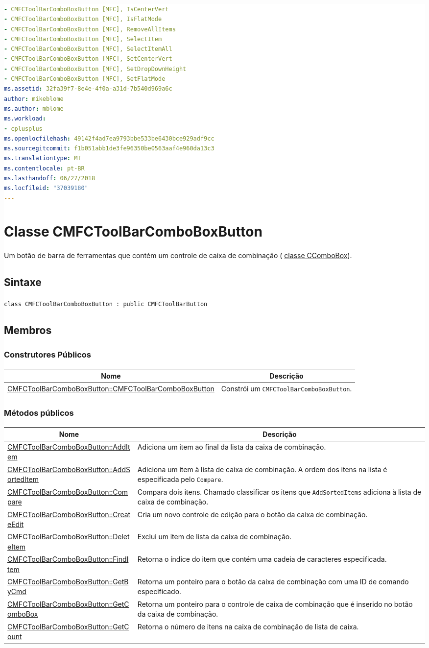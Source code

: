 ```yaml
- CMFCToolBarComboBoxButton [MFC], IsCenterVert
- CMFCToolBarComboBoxButton [MFC], IsFlatMode
- CMFCToolBarComboBoxButton [MFC], RemoveAllItems
- CMFCToolBarComboBoxButton [MFC], SelectItem
- CMFCToolBarComboBoxButton [MFC], SelectItemAll
- CMFCToolBarComboBoxButton [MFC], SetCenterVert
- CMFCToolBarComboBoxButton [MFC], SetDropDownHeight
- CMFCToolBarComboBoxButton [MFC], SetFlatMode
ms.assetid: 32fa39f7-8e4e-4f0a-a31d-7b540d969a6c
author: mikeblome
ms.author: mblome
ms.workload:
- cplusplus
ms.openlocfilehash: 49142f4ad7ea9793bbe533be6430bce929adf9cc
ms.sourcegitcommit: f1b051abb1de3fe96350be0563aaf4e960da13c3
ms.translationtype: MT
ms.contentlocale: pt-BR
ms.lasthandoff: 06/27/2018
ms.locfileid: "37039180"
---
```

# <a name="cmfctoolbarcomboboxbutton-class"></a>Classe CMFCToolBarComboBoxButton
Um botão de barra de ferramentas que contém um controle de caixa de combinação ( [classe CComboBox](../../mfc/reference/ccombobox-class.md)).  
  
## <a name="syntax"></a>Sintaxe  
  
```  
class CMFCToolBarComboBoxButton : public CMFCToolBarButton  
```  
  
## <a name="members"></a>Membros  
  
### <a name="public-constructors"></a>Construtores Públicos  
  
|Nome|Descrição|  
|----------|-----------------|  
|[CMFCToolBarComboBoxButton::CMFCToolBarComboBoxButton](#cmfctoolbarcomboboxbutton)|Constrói um `CMFCToolBarComboBoxButton`.|  
  
### <a name="public-methods"></a>Métodos públicos  
  
|Nome|Descrição|  
|----------|-----------------|  
|[CMFCToolBarComboBoxButton::AddItem](#additem)|Adiciona um item ao final da lista da caixa de combinação.|  
|[CMFCToolBarComboBoxButton::AddSortedItem](#addsorteditem)|Adiciona um item à lista de caixa de combinação. A ordem dos itens na lista é especificada pelo `Compare`.|  
|[CMFCToolBarComboBoxButton::Compare](#compare)|Compara dois itens. Chamado classificar os itens que `AddSortedItems` adiciona à lista de caixa de combinação.|  
|[CMFCToolBarComboBoxButton::CreateEdit](#createedit)|Cria um novo controle de edição para o botão da caixa de combinação.|  
|[CMFCToolBarComboBoxButton::DeleteItem](#deleteitem)|Exclui um item de lista da caixa de combinação.|  
|[CMFCToolBarComboBoxButton::FindItem](#finditem)|Retorna o índice do item que contém uma cadeia de caracteres especificada.|  
|[CMFCToolBarComboBoxButton::GetByCmd](#getbycmd)|Retorna um ponteiro para o botão da caixa de combinação com uma ID de comando especificado.|  
|[CMFCToolBarComboBoxButton::GetComboBox](#getcombobox)|Retorna um ponteiro para o controle de caixa de combinação que é inserido no botão da caixa de combinação.|  
|[CMFCToolBarComboBoxButton::GetCount](#getcount)|Retorna o número de itens na caixa de combinação de lista de caixa.|  